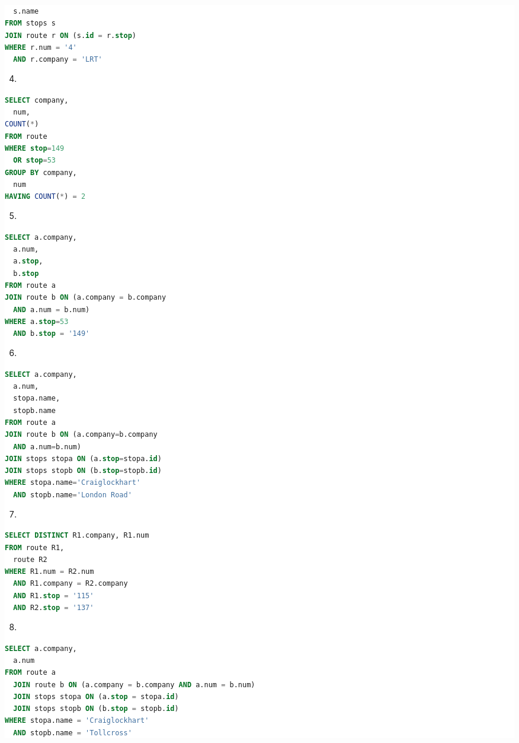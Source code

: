 ```sql
  s.name
FROM stops s
JOIN route r ON (s.id = r.stop)
WHERE r.num = '4'
  AND r.company = 'LRT'
```
4.
```sql
SELECT company, 
  num, 
COUNT(*)
FROM route 
WHERE stop=149 
  OR stop=53
GROUP BY company, 
  num
HAVING COUNT(*) = 2
```
5.
```sql
SELECT a.company,
  a.num,
  a.stop,
  b.stop
FROM route a 
JOIN route b ON (a.company = b.company
  AND a.num = b.num)
WHERE a.stop=53
  AND b.stop = '149'
```
6.
```sql
SELECT a.company,
  a.num,
  stopa.name,
  stopb.name
FROM route a
JOIN route b ON (a.company=b.company
  AND a.num=b.num)
JOIN stops stopa ON (a.stop=stopa.id)
JOIN stops stopb ON (b.stop=stopb.id)
WHERE stopa.name='Craiglockhart'
  AND stopb.name='London Road'
```
7.
```sql
SELECT DISTINCT R1.company, R1.num
FROM route R1, 
  route R2
WHERE R1.num = R2.num 
  AND R1.company = R2.company
  AND R1.stop = '115' 
  AND R2.stop = '137'
```
8.
```sql
SELECT a.company,
  a.num
FROM route a 
  JOIN route b ON (a.company = b.company AND a.num = b.num)
  JOIN stops stopa ON (a.stop = stopa.id)
  JOIN stops stopb ON (b.stop = stopb.id)
WHERE stopa.name = 'Craiglockhart'
  AND stopb.name = 'Tollcross'
```